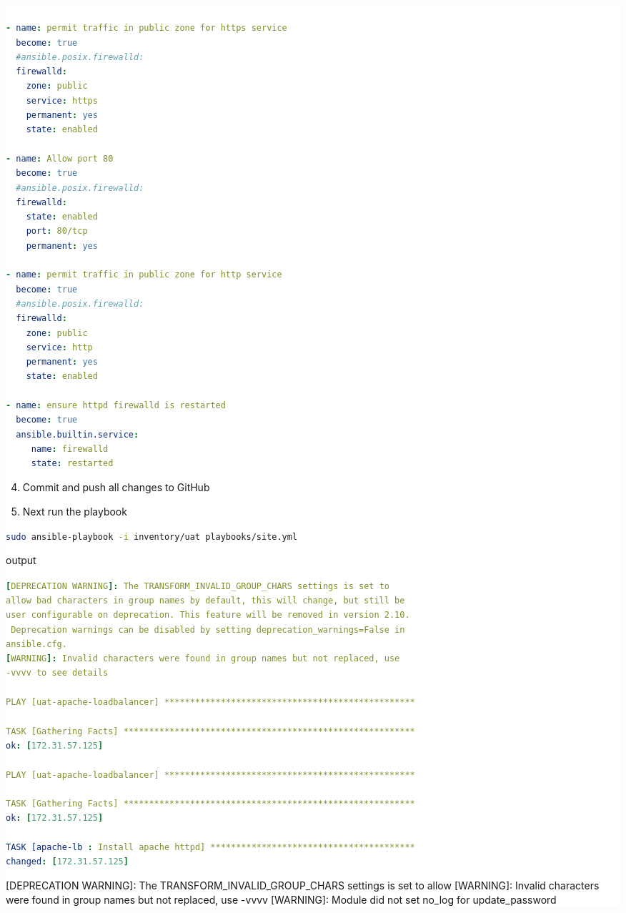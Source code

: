 ```yml

- name: permit traffic in public zone for https service
  become: true
  #ansible.posix.firewalld:
  firewalld:
    zone: public
    service: https
    permanent: yes
    state: enabled   

- name: Allow port 80
  become: true
  #ansible.posix.firewalld:
  firewalld:
    state: enabled
    port: 80/tcp
    permanent: yes

- name: permit traffic in public zone for http service
  become: true
  #ansible.posix.firewalld:
  firewalld:
    zone: public
    service: http
    permanent: yes
    state: enabled   
  
- name: ensure httpd firewalld is restarted
  become: true
  ansible.builtin.service:
     name: firewalld
     state: restarted

```

4. Commit and push all changes to GitHub

5. Next run the playbook 

```bash
sudo ansible-playbook -i inventory/uat playbooks/site.yml
```

output

```yml
[DEPRECATION WARNING]: The TRANSFORM_INVALID_GROUP_CHARS settings is set to 
allow bad characters in group names by default, this will change, but still be 
user configurable on deprecation. This feature will be removed in version 2.10.
 Deprecation warnings can be disabled by setting deprecation_warnings=False in 
ansible.cfg.
[WARNING]: Invalid characters were found in group names but not replaced, use
-vvvv to see details

PLAY [uat-apache-loadbalancer] *************************************************

TASK [Gathering Facts] *********************************************************
ok: [172.31.57.125]

PLAY [uat-apache-loadbalancer] *************************************************

TASK [Gathering Facts] *********************************************************
ok: [172.31.57.125]

TASK [apache-lb : Install apache httpd] ****************************************
changed: [172.31.57.125]
```

[DEPRECATION WARNING]: The TRANSFORM_INVALID_GROUP_CHARS settings is set to allow 
[WARNING]: Invalid characters were found in group names but not replaced, use -vvvv
[WARNING]: Module did not set no_log for update_password